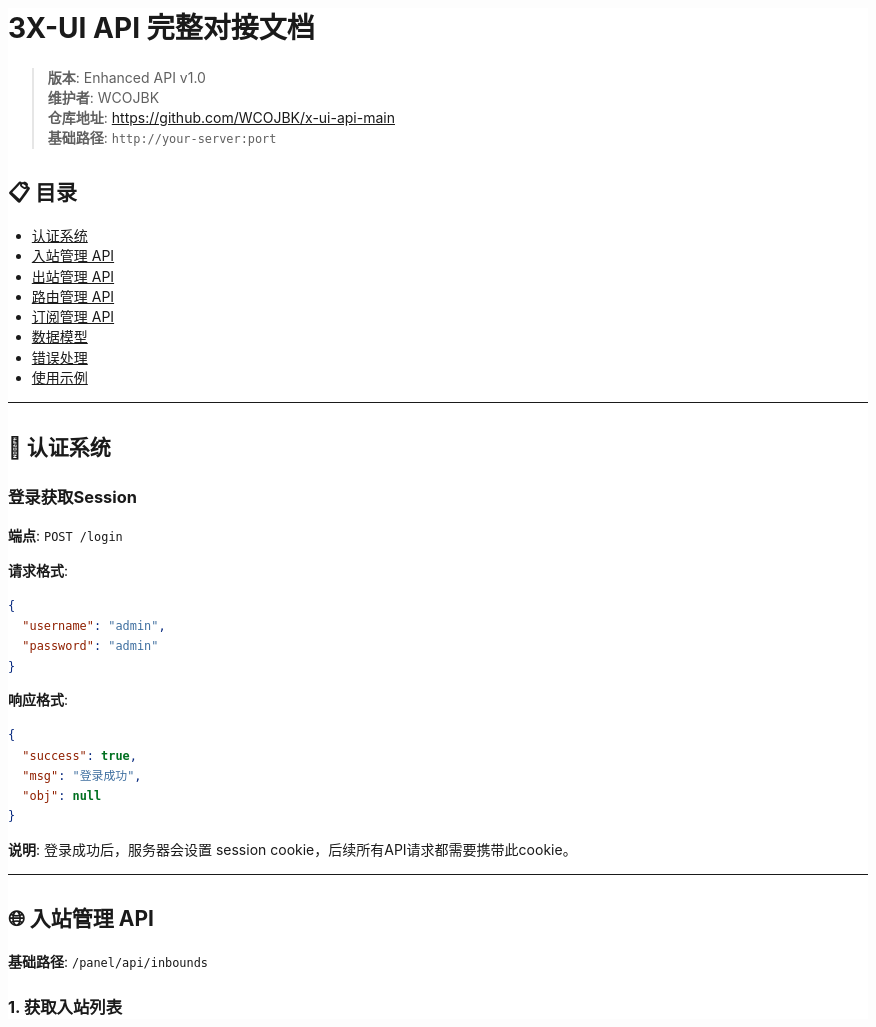 # 3X-UI API 完整对接文档

> **版本**: Enhanced API v1.0  
> **维护者**: WCOJBK  
> **仓库地址**: https://github.com/WCOJBK/x-ui-api-main  
> **基础路径**: `http://your-server:port`

## 📋 目录

- [认证系统](#认证系统)
- [入站管理 API](#入站管理-api)
- [出站管理 API](#出站管理-api)
- [路由管理 API](#路由管理-api)
- [订阅管理 API](#订阅管理-api)
- [数据模型](#数据模型)
- [错误处理](#错误处理)
- [使用示例](#使用示例)

---

## 🔐 认证系统

### 登录获取Session

**端点**: `POST /login`

**请求格式**:
```json
{
  "username": "admin",
  "password": "admin"
}
```

**响应格式**:
```json
{
  "success": true,
  "msg": "登录成功",
  "obj": null
}
```

**说明**: 登录成功后，服务器会设置 session cookie，后续所有API请求都需要携带此cookie。

---

## 🌐 入站管理 API

**基础路径**: `/panel/api/inbounds`

### 1. 获取入站列表
